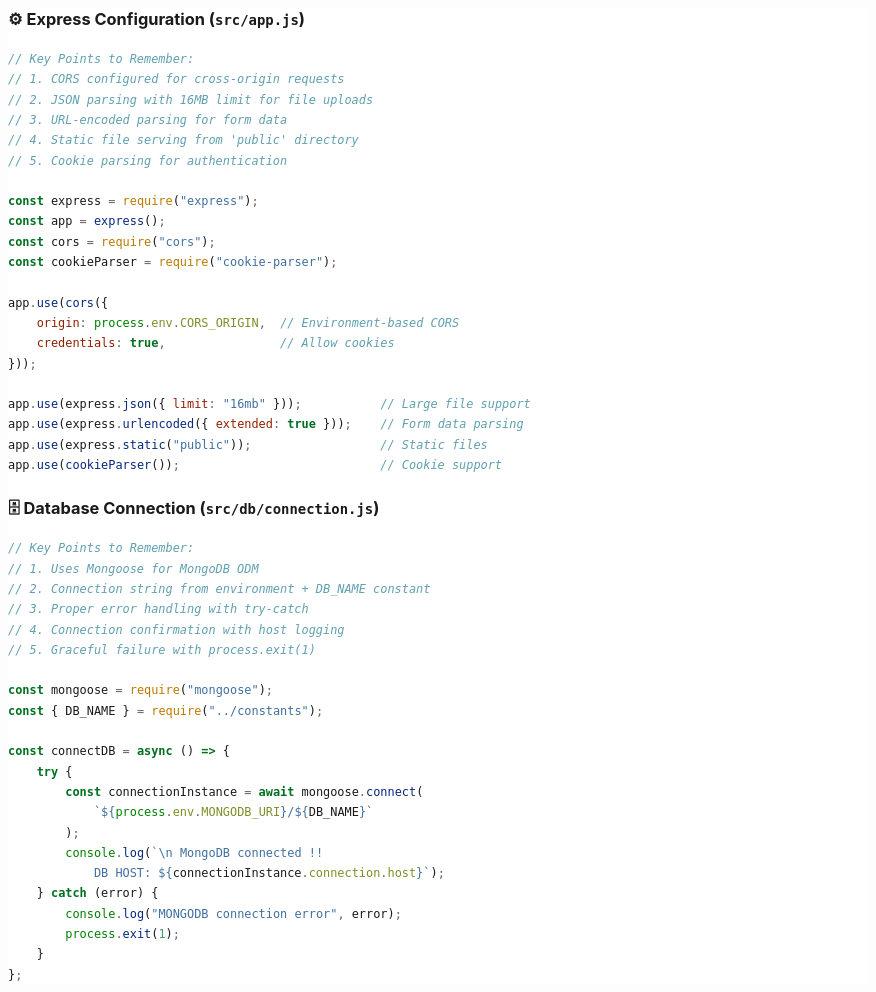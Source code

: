 ### **⚙️ Express Configuration (`src/app.js`)**
```javascript
// Key Points to Remember:
// 1. CORS configured for cross-origin requests
// 2. JSON parsing with 16MB limit for file uploads
// 3. URL-encoded parsing for form data
// 4. Static file serving from 'public' directory
// 5. Cookie parsing for authentication

const express = require("express");
const app = express();
const cors = require("cors");
const cookieParser = require("cookie-parser");

app.use(cors({
    origin: process.env.CORS_ORIGIN,  // Environment-based CORS
    credentials: true,                // Allow cookies
}));

app.use(express.json({ limit: "16mb" }));           // Large file support
app.use(express.urlencoded({ extended: true }));    // Form data parsing
app.use(express.static("public"));                  // Static files
app.use(cookieParser());                            // Cookie support
```

### **🗄️ Database Connection (`src/db/connection.js`)**
```javascript
// Key Points to Remember:
// 1. Uses Mongoose for MongoDB ODM
// 2. Connection string from environment + DB_NAME constant
// 3. Proper error handling with try-catch
// 4. Connection confirmation with host logging
// 5. Graceful failure with process.exit(1)

const mongoose = require("mongoose");
const { DB_NAME } = require("../constants");

const connectDB = async () => {
    try {
        const connectionInstance = await mongoose.connect(
            `${process.env.MONGODB_URI}/${DB_NAME}`
        );
        console.log(`\n MongoDB connected !! 
            DB HOST: ${connectionInstance.connection.host}`);
    } catch (error) {
        console.log("MONGODB connection error", error);
        process.exit(1);
    }
};
```

